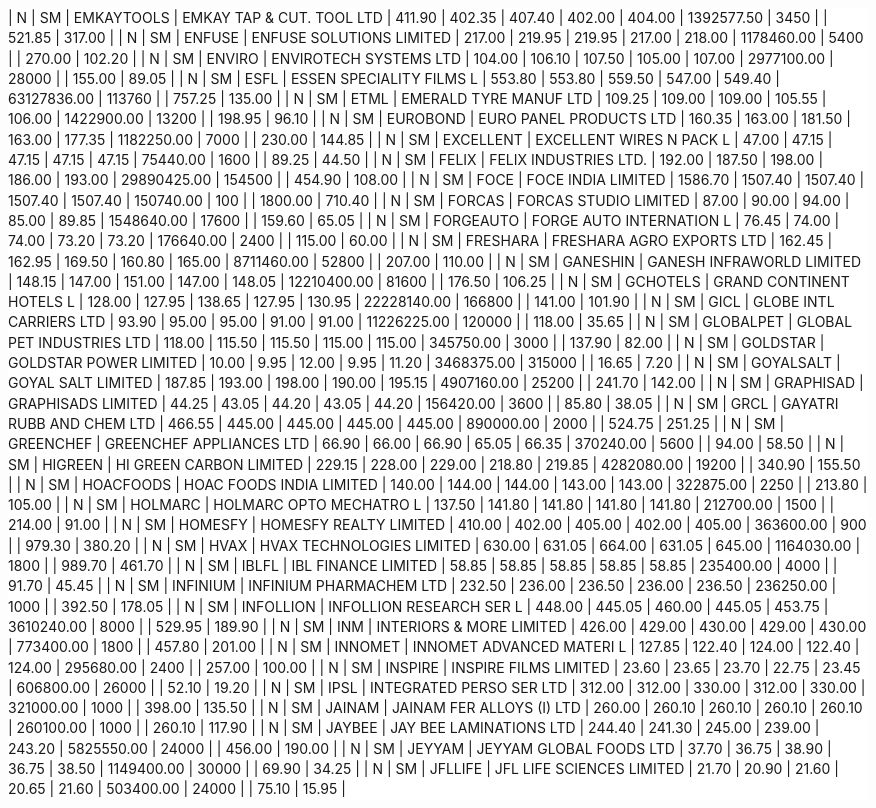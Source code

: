 | N | SM | EMKAYTOOLS | EMKAY TAP & CUT. TOOL LTD | 411.90 | 402.35 | 407.40 | 402.00 | 404.00 | 1392577.50 | 3450 |  | 521.85 | 317.00 |
| N | SM | ENFUSE | ENFUSE SOLUTIONS LIMITED | 217.00 | 219.95 | 219.95 | 217.00 | 218.00 | 1178460.00 | 5400 |  | 270.00 | 102.20 |
| N | SM | ENVIRO | ENVIROTECH SYSTEMS LTD | 104.00 | 106.10 | 107.50 | 105.00 | 107.00 | 2977100.00 | 28000 |  | 155.00 | 89.05 |
| N | SM | ESFL | ESSEN SPECIALITY FILMS L | 553.80 | 553.80 | 559.50 | 547.00 | 549.40 | 63127836.00 | 113760 |  | 757.25 | 135.00 |
| N | SM | ETML | EMERALD TYRE MANUF LTD | 109.25 | 109.00 | 109.00 | 105.55 | 106.00 | 1422900.00 | 13200 |  | 198.95 | 96.10 |
| N | SM | EUROBOND | EURO PANEL PRODUCTS LTD | 160.35 | 163.00 | 181.50 | 163.00 | 177.35 | 1182250.00 | 7000 |  | 230.00 | 144.85 |
| N | SM | EXCELLENT | EXCELLENT WIRES N PACK L | 47.00 | 47.15 | 47.15 | 47.15 | 47.15 | 75440.00 | 1600 |  | 89.25 | 44.50 |
| N | SM | FELIX | FELIX INDUSTRIES LTD. | 192.00 | 187.50 | 198.00 | 186.00 | 193.00 | 29890425.00 | 154500 |  | 454.90 | 108.00 |
| N | SM | FOCE | FOCE INDIA LIMITED | 1586.70 | 1507.40 | 1507.40 | 1507.40 | 1507.40 | 150740.00 | 100 |  | 1800.00 | 710.40 |
| N | SM | FORCAS | FORCAS STUDIO LIMITED | 87.00 | 90.00 | 94.00 | 85.00 | 89.85 | 1548640.00 | 17600 |  | 159.60 | 65.05 |
| N | SM | FORGEAUTO | FORGE AUTO INTERNATION L | 76.45 | 74.00 | 74.00 | 73.20 | 73.20 | 176640.00 | 2400 |  | 115.00 | 60.00 |
| N | SM | FRESHARA | FRESHARA AGRO EXPORTS LTD | 162.45 | 162.95 | 169.50 | 160.80 | 165.00 | 8711460.00 | 52800 |  | 207.00 | 110.00 |
| N | SM | GANESHIN | GANESH INFRAWORLD LIMITED | 148.15 | 147.00 | 151.00 | 147.00 | 148.05 | 12210400.00 | 81600 |  | 176.50 | 106.25 |
| N | SM | GCHOTELS | GRAND CONTINENT HOTELS L | 128.00 | 127.95 | 138.65 | 127.95 | 130.95 | 22228140.00 | 166800 |  | 141.00 | 101.90 |
| N | SM | GICL | GLOBE INTL CARRIERS LTD | 93.90 | 95.00 | 95.00 | 91.00 | 91.00 | 11226225.00 | 120000 |  | 118.00 | 35.65 |
| N | SM | GLOBALPET | GLOBAL PET INDUSTRIES LTD | 118.00 | 115.50 | 115.50 | 115.00 | 115.00 | 345750.00 | 3000 |  | 137.90 | 82.00 |
| N | SM | GOLDSTAR | GOLDSTAR POWER LIMITED | 10.00 | 9.95 | 12.00 | 9.95 | 11.20 | 3468375.00 | 315000 |  | 16.65 | 7.20 |
| N | SM | GOYALSALT | GOYAL SALT LIMITED | 187.85 | 193.00 | 198.00 | 190.00 | 195.15 | 4907160.00 | 25200 |  | 241.70 | 142.00 |
| N | SM | GRAPHISAD | GRAPHISADS LIMITED | 44.25 | 43.05 | 44.20 | 43.05 | 44.20 | 156420.00 | 3600 |  | 85.80 | 38.05 |
| N | SM | GRCL | GAYATRI RUBB AND CHEM LTD | 466.55 | 445.00 | 445.00 | 445.00 | 445.00 | 890000.00 | 2000 |  | 524.75 | 251.25 |
| N | SM | GREENCHEF | GREENCHEF APPLIANCES LTD | 66.90 | 66.00 | 66.90 | 65.05 | 66.35 | 370240.00 | 5600 |  | 94.00 | 58.50 |
| N | SM | HIGREEN | HI GREEN CARBON LIMITED | 229.15 | 228.00 | 229.00 | 218.80 | 219.85 | 4282080.00 | 19200 |  | 340.90 | 155.50 |
| N | SM | HOACFOODS | HOAC FOODS INDIA LIMITED | 140.00 | 144.00 | 144.00 | 143.00 | 143.00 | 322875.00 | 2250 |  | 213.80 | 105.00 |
| N | SM | HOLMARC | HOLMARC OPTO MECHATRO L | 137.50 | 141.80 | 141.80 | 141.80 | 141.80 | 212700.00 | 1500 |  | 214.00 | 91.00 |
| N | SM | HOMESFY | HOMESFY REALTY LIMITED | 410.00 | 402.00 | 405.00 | 402.00 | 405.00 | 363600.00 | 900 |  | 979.30 | 380.20 |
| N | SM | HVAX | HVAX TECHNOLOGIES LIMITED | 630.00 | 631.05 | 664.00 | 631.05 | 645.00 | 1164030.00 | 1800 |  | 989.70 | 461.70 |
| N | SM | IBLFL | IBL FINANCE LIMITED | 58.85 | 58.85 | 58.85 | 58.85 | 58.85 | 235400.00 | 4000 |  | 91.70 | 45.45 |
| N | SM | INFINIUM | INFINIUM PHARMACHEM LTD | 232.50 | 236.00 | 236.50 | 236.00 | 236.50 | 236250.00 | 1000 |  | 392.50 | 178.05 |
| N | SM | INFOLLION | INFOLLION RESEARCH SER L | 448.00 | 445.05 | 460.00 | 445.05 | 453.75 | 3610240.00 | 8000 |  | 529.95 | 189.90 |
| N | SM | INM | INTERIORS & MORE LIMITED | 426.00 | 429.00 | 430.00 | 429.00 | 430.00 | 773400.00 | 1800 |  | 457.80 | 201.00 |
| N | SM | INNOMET | INNOMET ADVANCED MATERI L | 127.85 | 122.40 | 124.00 | 122.40 | 124.00 | 295680.00 | 2400 |  | 257.00 | 100.00 |
| N | SM | INSPIRE | INSPIRE FILMS LIMITED | 23.60 | 23.65 | 23.70 | 22.75 | 23.45 | 606800.00 | 26000 |  | 52.10 | 19.20 |
| N | SM | IPSL | INTEGRATED PERSO SER LTD | 312.00 | 312.00 | 330.00 | 312.00 | 330.00 | 321000.00 | 1000 |  | 398.00 | 135.50 |
| N | SM | JAINAM | JAINAM FER ALLOYS (I) LTD | 260.00 | 260.10 | 260.10 | 260.10 | 260.10 | 260100.00 | 1000 |  | 260.10 | 117.90 |
| N | SM | JAYBEE | JAY BEE LAMINATIONS LTD | 244.40 | 241.30 | 245.00 | 239.00 | 243.20 | 5825550.00 | 24000 |  | 456.00 | 190.00 |
| N | SM | JEYYAM | JEYYAM GLOBAL FOODS LTD | 37.70 | 36.75 | 38.90 | 36.75 | 38.50 | 1149400.00 | 30000 |  | 69.90 | 34.25 |
| N | SM | JFLLIFE | JFL LIFE SCIENCES LIMITED | 21.70 | 20.90 | 21.60 | 20.65 | 21.60 | 503400.00 | 24000 |  | 75.10 | 15.95 |